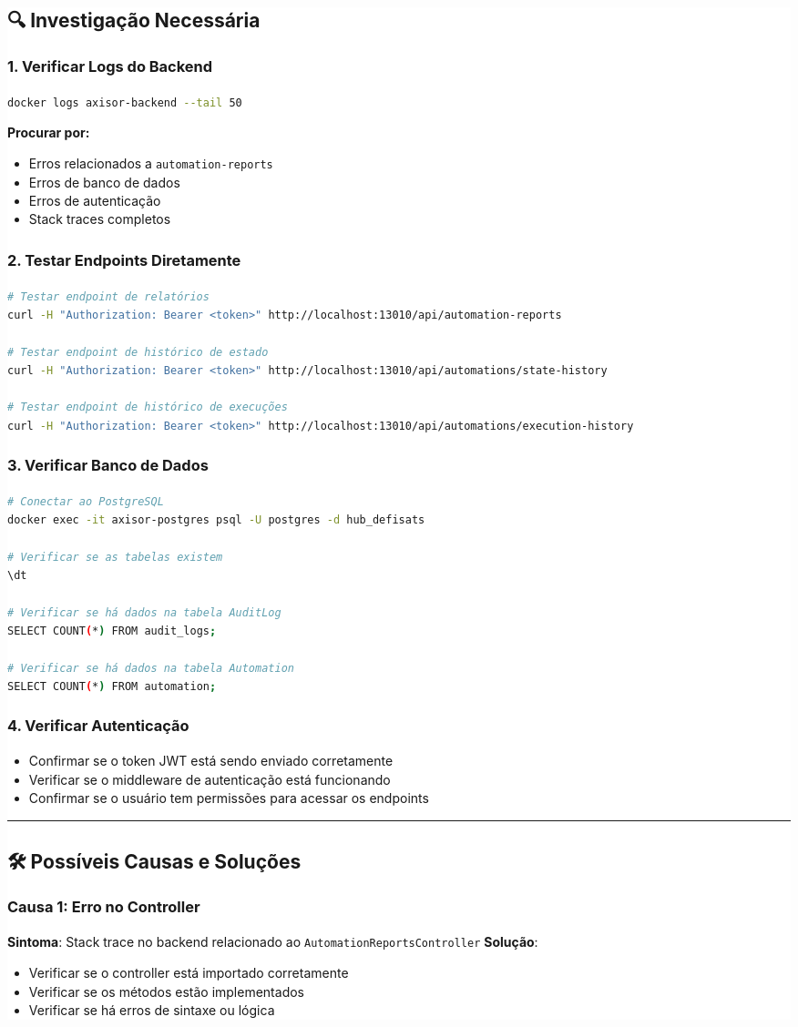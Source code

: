 
## 🔍 **Investigação Necessária**

### **1. Verificar Logs do Backend**
```bash
docker logs axisor-backend --tail 50
```
**Procurar por:**
- Erros relacionados a `automation-reports`
- Erros de banco de dados
- Erros de autenticação
- Stack traces completos

### **2. Testar Endpoints Diretamente**
```bash
# Testar endpoint de relatórios
curl -H "Authorization: Bearer <token>" http://localhost:13010/api/automation-reports

# Testar endpoint de histórico de estado
curl -H "Authorization: Bearer <token>" http://localhost:13010/api/automations/state-history

# Testar endpoint de histórico de execuções
curl -H "Authorization: Bearer <token>" http://localhost:13010/api/automations/execution-history
```

### **3. Verificar Banco de Dados**
```bash
# Conectar ao PostgreSQL
docker exec -it axisor-postgres psql -U postgres -d hub_defisats

# Verificar se as tabelas existem
\dt

# Verificar se há dados na tabela AuditLog
SELECT COUNT(*) FROM audit_logs;

# Verificar se há dados na tabela Automation
SELECT COUNT(*) FROM automation;
```

### **4. Verificar Autenticação**
- Confirmar se o token JWT está sendo enviado corretamente
- Verificar se o middleware de autenticação está funcionando
- Confirmar se o usuário tem permissões para acessar os endpoints

---

## 🛠️ **Possíveis Causas e Soluções**

### **Causa 1: Erro no Controller**
**Sintoma**: Stack trace no backend relacionado ao `AutomationReportsController`
**Solução**: 
- Verificar se o controller está importado corretamente
- Verificar se os métodos estão implementados
- Verificar se há erros de sintaxe ou lógica
